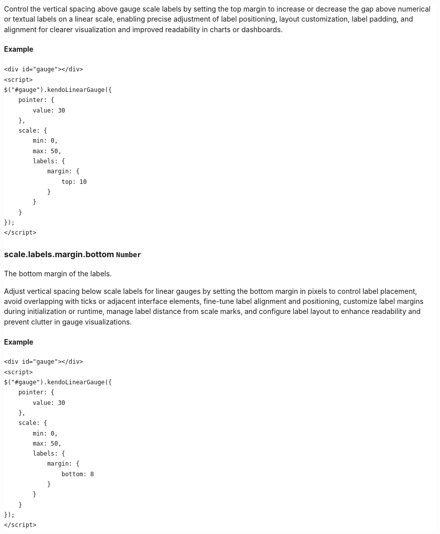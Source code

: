 <div class="meta-api-description">
Control the vertical spacing above gauge scale labels by setting the top margin to increase or decrease the gap above numerical or textual labels on a linear scale, enabling precise adjustment of label positioning, layout customization, label padding, and alignment for clearer visualization and improved readability in charts or dashboards.
</div>

#### Example

    <div id="gauge"></div>
    <script>
    $("#gauge").kendoLinearGauge({
        pointer: {
            value: 30
        },
        scale: {
            min: 0,
            max: 50,
            labels: {
                margin: {
                    top: 10
                }
            }
        }
    });
    </script>

### scale.labels.margin.bottom `Number`

The bottom margin of the labels.


<div class="meta-api-description">
Adjust vertical spacing below scale labels for linear gauges by setting the bottom margin in pixels to control label placement, avoid overlapping with ticks or adjacent interface elements, fine-tune label alignment and positioning, customize label margins during initialization or runtime, manage label distance from scale marks, and configure label layout to enhance readability and prevent clutter in gauge visualizations.
</div>

#### Example

    <div id="gauge"></div>
    <script>
    $("#gauge").kendoLinearGauge({
        pointer: {
            value: 30
        },
        scale: {
            min: 0,
            max: 50,
            labels: {
                margin: {
                    bottom: 8
                }
            }
        }
    });
    </script>
